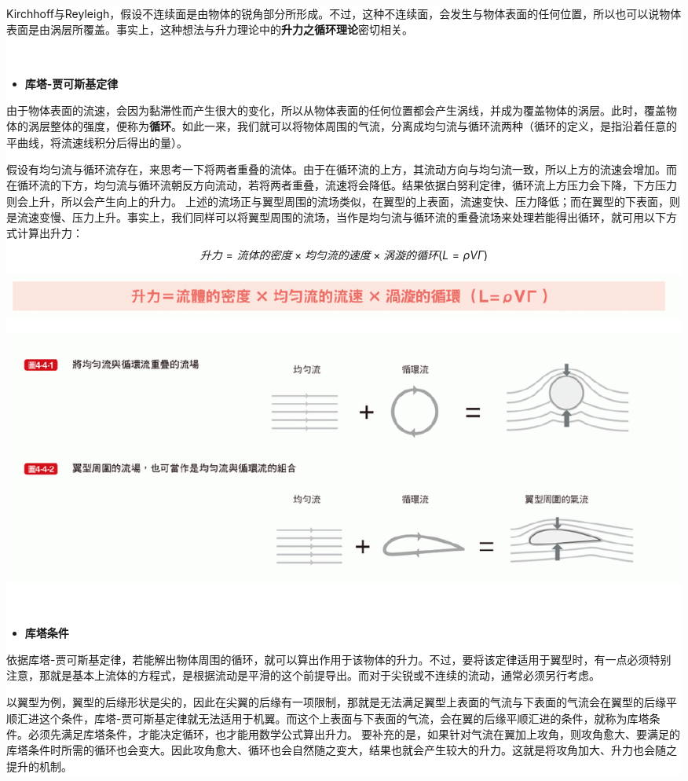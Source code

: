 Kirchhoff与Reyleigh，假设不连续面是由物体的锐角部分所形成。不过，这种不连续面，会发生与物体表面的任何位置，所以也可以说物体表面是由涡层所覆盖。事实上，这种想法与升力理论中的**升力之循环理论**密切相关。

<br>

- **库塔-贾可斯基定律**

由于物体表面的流速，会因为黏滞性而产生很大的变化，所以从物体表面的任何位置都会产生涡线，并成为覆盖物体的涡层。此时，覆盖物体的涡层整体的强度，便称为**循环**。如此一来，我们就可以将物体周围的气流，分离成均匀流与循环流两种（循环的定义，是指沿着任意的平曲线，将流速线积分后得出的量）。

假设有均匀流与循环流存在，来思考一下将两者重叠的流体。由于在循环流的上方，其流动方向与均匀流一致，所以上方的流速会增加。而在循环流的下方，均匀流与循环流朝反方向流动，若将两者重叠，流速将会降低。结果依据白努利定律，循环流上方压力会下降，下方压力则会上升，所以会产生向上的升力。
上述的流场正与翼型周围的流场类似，在翼型的上表面，流速变快、压力降低；而在翼型的下表面，则是流速变慢、压力上升。事实上，我们同样可以将翼型周围的流场，当作是均匀流与循环流的重叠流场来处理若能得出循环，就可用以下方式计算出升力：$$升力=流体的密度×均匀流的速度×涡漩的循环(L=\rho V \Gamma)$$

![](/images/BeyondTheApex/kutta-joukowski.png)

![](/images/BeyondTheApex/4-4-1.png)

<br>

- **库塔条件**

依据库塔-贾可斯基定律，若能解出物体周围的循环，就可以算出作用于该物体的升力。不过，要将该定律适用于翼型时，有一点必须特别注意，那就是基本上流体的方程式，是根据流动是平滑的这个前提导出。而对于尖锐或不连续的流动，通常必须另行考虑。

以翼型为例，翼型的后缘形状是尖的，因此在尖翼的后缘有一项限制，那就是无法满足翼型上表面的气流与下表面的气流会在翼型的后缘平顺汇进这个条件，库塔-贾可斯基定律就无法适用于机翼。而这个上表面与下表面的气流，会在翼的后缘平顺汇进的条件，就称为库塔条件。必须先满足库塔条件，才能决定循环，也才能用数学公式算出升力。
要补充的是，如果针对气流在翼加上攻角，则攻角愈大、要满足的库塔条件时所需的循环也会变大。因此攻角愈大、循环也会自然随之变大，结果也就会产生较大的升力。这就是将攻角加大、升力也会随之提升的机制。
